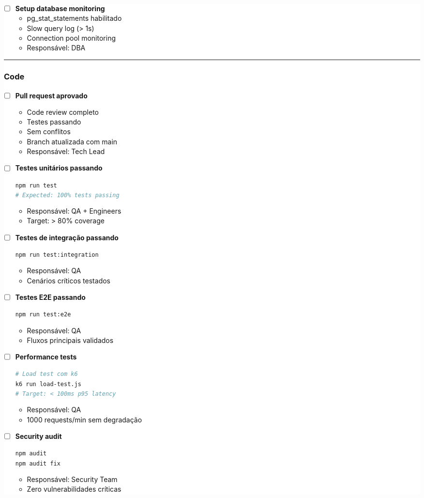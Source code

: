 - [ ] **Setup database monitoring**
  - pg_stat_statements habilitado
  - Slow query log (> 1s)
  - Connection pool monitoring
  - Responsável: DBA

---

### Code

- [ ] **Pull request aprovado**
  - Code review completo
  - Testes passando
  - Sem conflitos
  - Branch atualizada com main
  - Responsável: Tech Lead

- [ ] **Testes unitários passando**
  ```bash
  npm run test
  # Expected: 100% tests passing
  ```
  - Responsável: QA + Engineers
  - Target: > 80% coverage

- [ ] **Testes de integração passando**
  ```bash
  npm run test:integration
  ```
  - Responsável: QA
  - Cenários críticos testados

- [ ] **Testes E2E passando**
  ```bash
  npm run test:e2e
  ```
  - Responsável: QA
  - Fluxos principais validados

- [ ] **Performance tests**
  ```bash
  # Load test com k6
  k6 run load-test.js
  # Target: < 100ms p95 latency
  ```
  - Responsável: QA
  - 1000 requests/min sem degradação

- [ ] **Security audit**
  ```bash
  npm audit
  npm audit fix
  ```
  - Responsável: Security Team
  - Zero vulnerabilidades críticas
